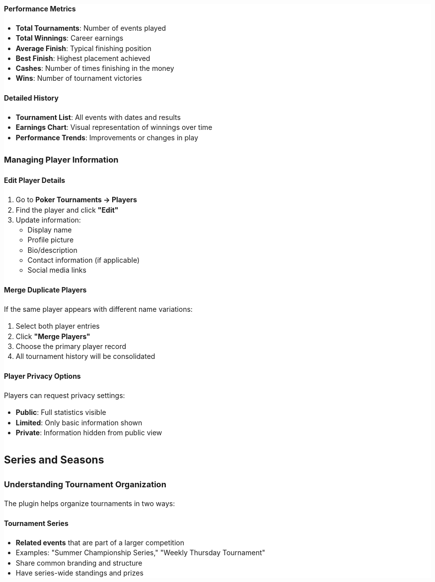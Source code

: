 #### Performance Metrics
- **Total Tournaments**: Number of events played
- **Total Winnings**: Career earnings
- **Average Finish**: Typical finishing position
- **Best Finish**: Highest placement achieved
- **Cashes**: Number of times finishing in the money
- **Wins**: Number of tournament victories

#### Detailed History
- **Tournament List**: All events with dates and results
- **Earnings Chart**: Visual representation of winnings over time
- **Performance Trends**: Improvements or changes in play

### Managing Player Information

#### Edit Player Details

1. Go to **Poker Tournaments → Players**
2. Find the player and click **"Edit"**
3. Update information:
   - Display name
   - Profile picture
   - Bio/description
   - Contact information (if applicable)
   - Social media links

#### Merge Duplicate Players

If the same player appears with different name variations:

1. Select both player entries
2. Click **"Merge Players"**
3. Choose the primary player record
4. All tournament history will be consolidated

#### Player Privacy Options

Players can request privacy settings:
- **Public**: Full statistics visible
- **Limited**: Only basic information shown
- **Private**: Information hidden from public view

## Series and Seasons

### Understanding Tournament Organization

The plugin helps organize tournaments in two ways:

#### Tournament Series
- **Related events** that are part of a larger competition
- Examples: "Summer Championship Series," "Weekly Thursday Tournament"
- Share common branding and structure
- Have series-wide standings and prizes
